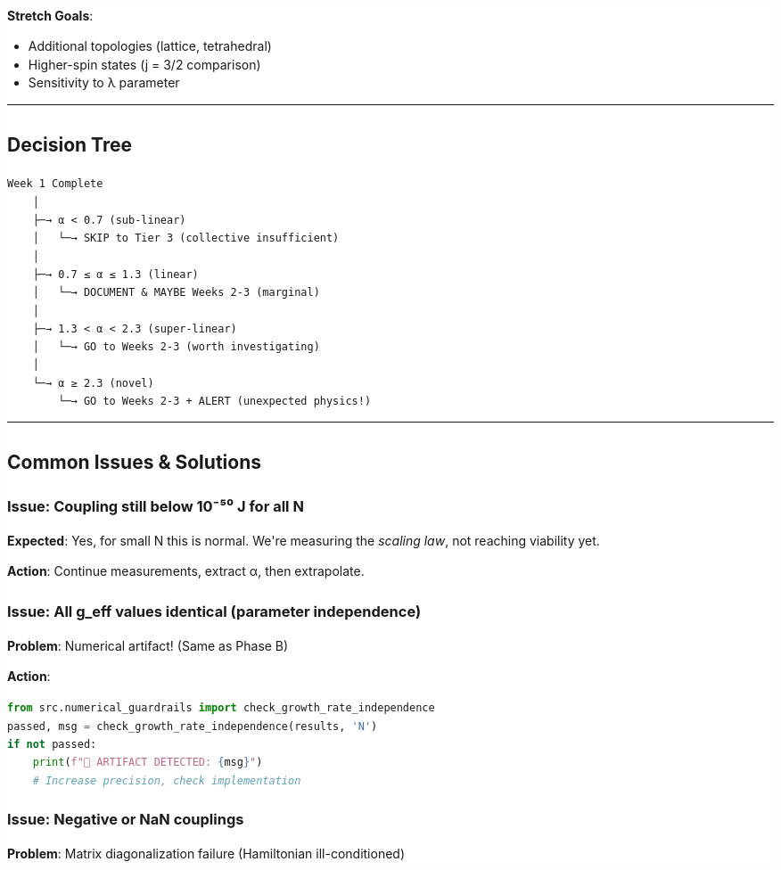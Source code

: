**Stretch Goals**:
- Additional topologies (lattice, tetrahedral)
- Higher-spin states (j = 3/2 comparison)
- Sensitivity to λ parameter

---

## Decision Tree

```
Week 1 Complete
    │
    ├─→ α < 0.7 (sub-linear)
    │   └─→ SKIP to Tier 3 (collective insufficient)
    │
    ├─→ 0.7 ≤ α ≤ 1.3 (linear)
    │   └─→ DOCUMENT & MAYBE Weeks 2-3 (marginal)
    │
    ├─→ 1.3 < α < 2.3 (super-linear)
    │   └─→ GO to Weeks 2-3 (worth investigating)
    │
    └─→ α ≥ 2.3 (novel)
        └─→ GO to Weeks 2-3 + ALERT (unexpected physics!)
```

---

## Common Issues & Solutions

### Issue: Coupling still below 10⁻⁵⁰ J for all N

**Expected**: Yes, for small N this is normal. We're measuring the *scaling law*, not reaching viability yet.

**Action**: Continue measurements, extract α, then extrapolate.

### Issue: All g_eff values identical (parameter independence)

**Problem**: Numerical artifact! (Same as Phase B)

**Action**: 
```python
from src.numerical_guardrails import check_growth_rate_independence
passed, msg = check_growth_rate_independence(results, 'N')
if not passed:
    print(f"🚨 ARTIFACT DETECTED: {msg}")
    # Increase precision, check implementation
```

### Issue: Negative or NaN couplings

**Problem**: Matrix diagonalization failure (Hamiltonian ill-conditioned)
